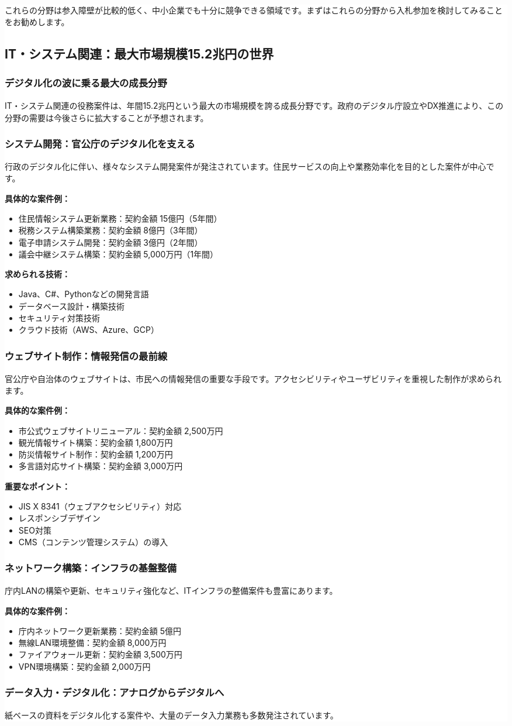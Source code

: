 これらの分野は参入障壁が比較的低く、中小企業でも十分に競争できる領域です。まずはこれらの分野から入札参加を検討してみることをお勧めします。

## IT・システム関連：最大市場規模15.2兆円の世界

### デジタル化の波に乗る最大の成長分野

IT・システム関連の役務案件は、年間15.2兆円という最大の市場規模を誇る成長分野です。政府のデジタル庁設立やDX推進により、この分野の需要は今後さらに拡大することが予想されます。

### システム開発：官公庁のデジタル化を支える

行政のデジタル化に伴い、様々なシステム開発案件が発注されています。住民サービスの向上や業務効率化を目的とした案件が中心です。

**具体的な案件例：**
- 住民情報システム更新業務：契約金額 15億円（5年間）
- 税務システム構築業務：契約金額 8億円（3年間）
- 電子申請システム開発：契約金額 3億円（2年間）
- 議会中継システム構築：契約金額 5,000万円（1年間）

**求められる技術：**
- Java、C#、Pythonなどの開発言語
- データベース設計・構築技術
- セキュリティ対策技術
- クラウド技術（AWS、Azure、GCP）

### ウェブサイト制作：情報発信の最前線

官公庁や自治体のウェブサイトは、市民への情報発信の重要な手段です。アクセシビリティやユーザビリティを重視した制作が求められます。

**具体的な案件例：**
- 市公式ウェブサイトリニューアル：契約金額 2,500万円
- 観光情報サイト構築：契約金額 1,800万円
- 防災情報サイト制作：契約金額 1,200万円
- 多言語対応サイト構築：契約金額 3,000万円

**重要なポイント：**
- JIS X 8341（ウェブアクセシビリティ）対応
- レスポンシブデザイン
- SEO対策
- CMS（コンテンツ管理システム）の導入

### ネットワーク構築：インフラの基盤整備

庁内LANの構築や更新、セキュリティ強化など、ITインフラの整備案件も豊富にあります。

**具体的な案件例：**
- 庁内ネットワーク更新業務：契約金額 5億円
- 無線LAN環境整備：契約金額 8,000万円
- ファイアウォール更新：契約金額 3,500万円
- VPN環境構築：契約金額 2,000万円

### データ入力・デジタル化：アナログからデジタルへ

紙ベースの資料をデジタル化する案件や、大量のデータ入力業務も多数発注されています。

